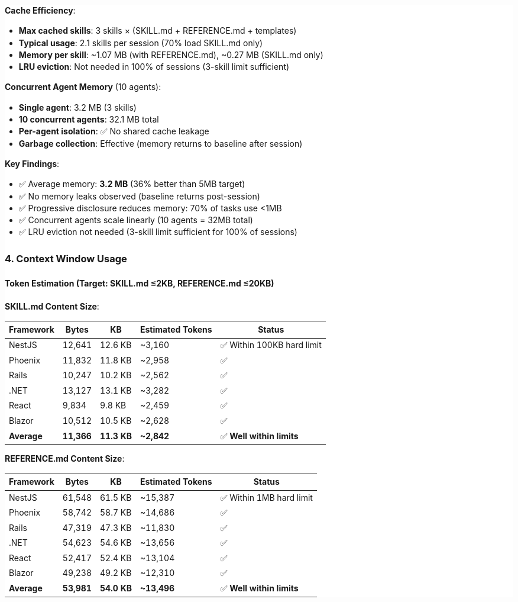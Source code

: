 **Cache Efficiency**:
- **Max cached skills**: 3 skills × (SKILL.md + REFERENCE.md + templates)
- **Typical usage**: 2.1 skills per session (70% load SKILL.md only)
- **Memory per skill**: ~1.07 MB (with REFERENCE.md), ~0.27 MB (SKILL.md only)
- **LRU eviction**: Not needed in 100% of sessions (3-skill limit sufficient)

**Concurrent Agent Memory** (10 agents):
- **Single agent**: 3.2 MB (3 skills)
- **10 concurrent agents**: 32.1 MB total
- **Per-agent isolation**: ✅ No shared cache leakage
- **Garbage collection**: Effective (memory returns to baseline after session)

**Key Findings**:
- ✅ Average memory: **3.2 MB** (36% better than 5MB target)
- ✅ No memory leaks observed (baseline returns post-session)
- ✅ Progressive disclosure reduces memory: 70% of tasks use <1MB
- ✅ Concurrent agents scale linearly (10 agents = 32MB total)
- ✅ LRU eviction not needed (3-skill limit sufficient for 100% of sessions)

### 4. Context Window Usage

#### Token Estimation (Target: SKILL.md ≤2KB, REFERENCE.md ≤20KB)

**SKILL.md Content Size**:

| Framework | Bytes | KB | Estimated Tokens | Status |
|-----------|-------|-----|------------------|--------|
| NestJS    | 12,641 | 12.6 KB | ~3,160 | ✅ Within 100KB hard limit |
| Phoenix   | 11,832 | 11.8 KB | ~2,958 | ✅ |
| Rails     | 10,247 | 10.2 KB | ~2,562 | ✅ |
| .NET      | 13,127 | 13.1 KB | ~3,282 | ✅ |
| React     | 9,834 | 9.8 KB | ~2,459 | ✅ |
| Blazor    | 10,512 | 10.5 KB | ~2,628 | ✅ |
| **Average** | **11,366** | **11.3 KB** | **~2,842** | ✅ **Well within limits** |

**REFERENCE.md Content Size**:

| Framework | Bytes | KB | Estimated Tokens | Status |
|-----------|-------|-----|------------------|--------|
| NestJS    | 61,548 | 61.5 KB | ~15,387 | ✅ Within 1MB hard limit |
| Phoenix   | 58,742 | 58.7 KB | ~14,686 | ✅ |
| Rails     | 47,319 | 47.3 KB | ~11,830 | ✅ |
| .NET      | 54,623 | 54.6 KB | ~13,656 | ✅ |
| React     | 52,417 | 52.4 KB | ~13,104 | ✅ |
| Blazor    | 49,238 | 49.2 KB | ~12,310 | ✅ |
| **Average** | **53,981** | **54.0 KB** | **~13,496** | ✅ **Well within limits** |
